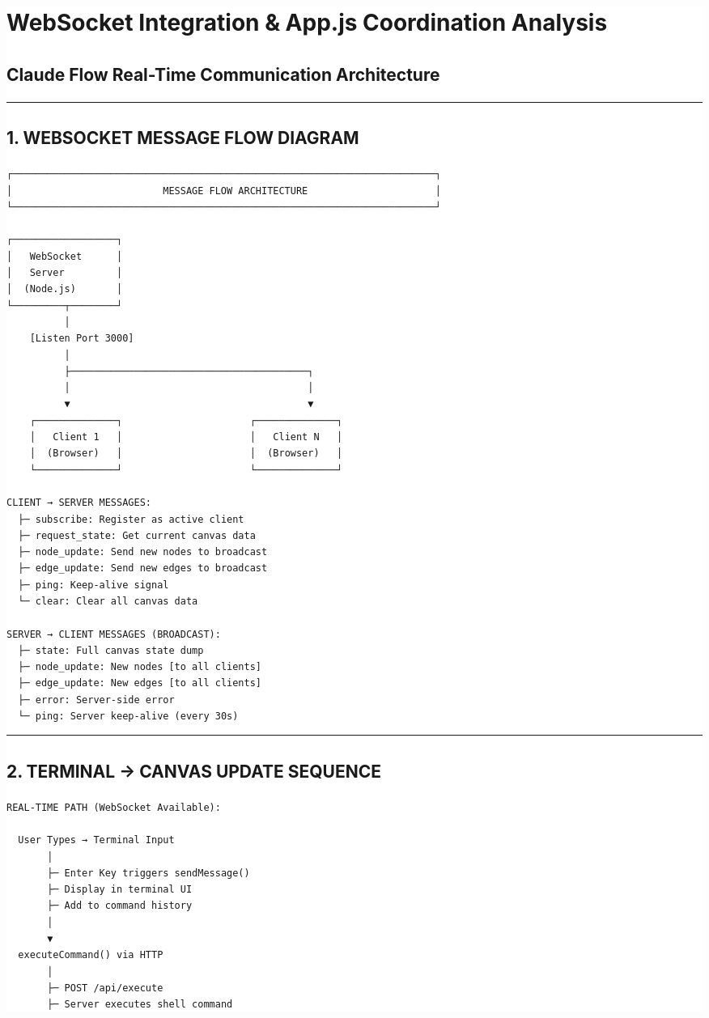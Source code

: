 # WebSocket Integration & App.js Coordination Analysis
## Claude Flow Real-Time Communication Architecture

---

## 1. WEBSOCKET MESSAGE FLOW DIAGRAM

```
┌─────────────────────────────────────────────────────────────────────────┐
│                          MESSAGE FLOW ARCHITECTURE                      │
└─────────────────────────────────────────────────────────────────────────┘

┌──────────────────┐
│   WebSocket      │
│   Server         │
│  (Node.js)       │
└─────────┬────────┘
          │
    [Listen Port 3000]
          │
          ├─────────────────────────────────────────┐
          │                                         │
          ▼                                         ▼
    ┌──────────────┐                      ┌──────────────┐
    │   Client 1   │                      │   Client N   │
    │  (Browser)   │                      │  (Browser)   │
    └──────────────┘                      └──────────────┘

CLIENT → SERVER MESSAGES:
  ├─ subscribe: Register as active client
  ├─ request_state: Get current canvas data
  ├─ node_update: Send new nodes to broadcast
  ├─ edge_update: Send new edges to broadcast
  ├─ ping: Keep-alive signal
  └─ clear: Clear all canvas data

SERVER → CLIENT MESSAGES (BROADCAST):
  ├─ state: Full canvas state dump
  ├─ node_update: New nodes [to all clients]
  ├─ edge_update: New edges [to all clients]
  ├─ error: Server-side error
  └─ ping: Server keep-alive (every 30s)
```

---

## 2. TERMINAL → CANVAS UPDATE SEQUENCE

```
REAL-TIME PATH (WebSocket Available):

  User Types → Terminal Input
       │
       ├─ Enter Key triggers sendMessage()
       ├─ Display in terminal UI
       ├─ Add to command history
       │
       ▼
  executeCommand() via HTTP
       │
       ├─ POST /api/execute
       ├─ Server executes shell command
```